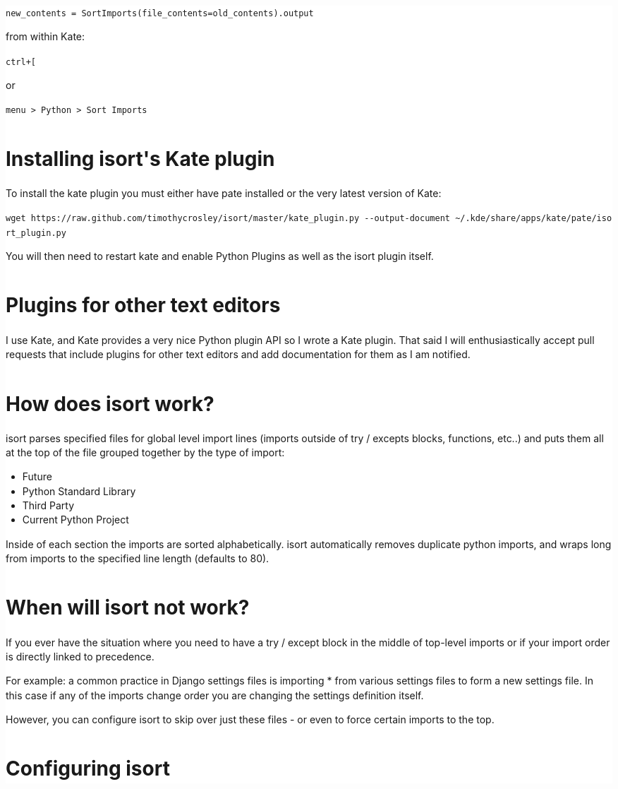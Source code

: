     new_contents = SortImports(file_contents=old_contents).output

from within Kate:

    ctrl+[

or

    menu > Python > Sort Imports

Installing isort's Kate plugin
===================
To install the kate plugin you must either have pate installed or the very latest version of Kate:

    wget https://raw.github.com/timothycrosley/isort/master/kate_plugin.py --output-document ~/.kde/share/apps/kate/pate/isort_plugin.py

You will then need to restart kate and enable Python Plugins as well as the isort plugin itself.

Plugins for other text editors
===================

I use Kate, and Kate provides a very nice Python plugin API so I wrote a Kate plugin.
That said I will enthusiastically accept pull requests that include plugins for other text editors
and add documentation for them as I am notified.

How does isort work?
====================

isort parses specified files for global level import lines (imports outside of try / excepts blocks, functions, etc..)
and puts them all at the top of the file grouped together by the type of import:

- Future
- Python Standard Library
- Third Party
- Current Python Project

Inside of each section the imports are sorted alphabetically. isort automatically removes duplicate python imports,
and wraps long from imports to the specified line length (defaults to 80).

When will isort not work?
======================

If you ever have the situation where you need to have a try / except block in the middle of top-level imports or if
your import order is directly linked to precedence.

For example: a common practice in Django settings files is importing * from various settings files to form
a new settings file. In this case if any of the imports change order you are changing the settings definition itself.

However, you can configure isort to skip over just these files - or even to force certain imports to the top.

Configuring isort
======================
